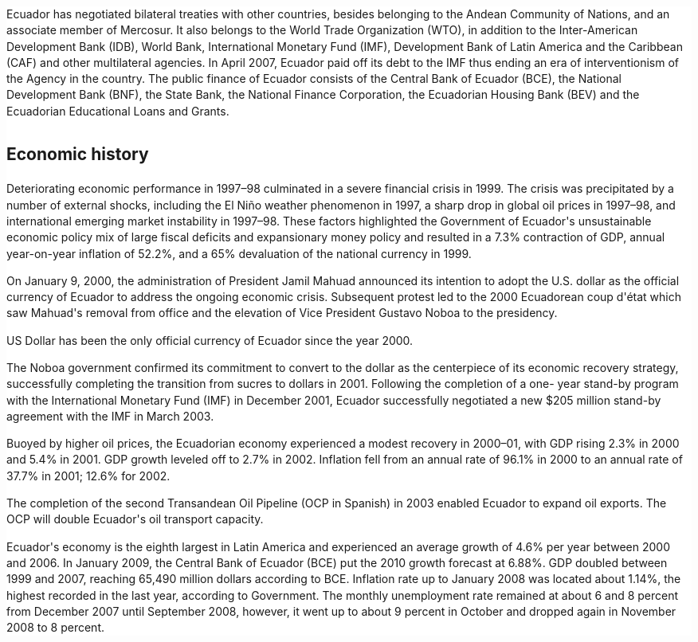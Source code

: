Ecuador has negotiated bilateral treaties with other countries, besides
belonging to the Andean Community of Nations, and an associate member of
Mercosur. It also belongs to the World Trade Organization (WTO), in addition
to the Inter-American Development Bank (IDB), World Bank, International
Monetary Fund (IMF), Development Bank of Latin America and the Caribbean (CAF)
and other multilateral agencies. In April 2007, Ecuador paid off its debt to
the IMF thus ending an era of interventionism of the Agency in the country.
The public finance of Ecuador consists of the Central Bank of Ecuador (BCE),
the National Development Bank (BNF), the State Bank, the National Finance
Corporation, the Ecuadorian Housing Bank (BEV) and the Ecuadorian Educational
Loans and Grants.

## Economic history

Deteriorating economic performance in 1997–98 culminated in a severe financial
crisis in 1999. The crisis was precipitated by a number of external shocks,
including the El Niño weather phenomenon in 1997, a sharp drop in global oil
prices in 1997–98, and international emerging market instability in 1997–98.
These factors highlighted the Government of Ecuador's unsustainable economic
policy mix of large fiscal deficits and expansionary money policy and resulted
in a 7.3% contraction of GDP, annual year-on-year inflation of 52.2%, and a
65% devaluation of the national currency in 1999.

On January 9, 2000, the administration of President Jamil Mahuad announced its
intention to adopt the U.S. dollar as the official currency of Ecuador to
address the ongoing economic crisis. Subsequent protest led to the 2000
Ecuadorean coup d'état which saw Mahuad's removal from office and the
elevation of Vice President Gustavo Noboa to the presidency.

US Dollar has been the only official currency of Ecuador since the year 2000.

The Noboa government confirmed its commitment to convert to the dollar as the
centerpiece of its economic recovery strategy, successfully completing the
transition from sucres to dollars in 2001. Following the completion of a one-
year stand-by program with the International Monetary Fund (IMF) in December
2001, Ecuador successfully negotiated a new $205 million stand-by agreement
with the IMF in March 2003.

Buoyed by higher oil prices, the Ecuadorian economy experienced a modest
recovery in 2000–01, with GDP rising 2.3% in 2000 and 5.4% in 2001. GDP growth
leveled off to 2.7% in 2002. Inflation fell from an annual rate of 96.1% in
2000 to an annual rate of 37.7% in 2001; 12.6% for 2002.

The completion of the second Transandean Oil Pipeline (OCP in Spanish) in 2003
enabled Ecuador to expand oil exports. The OCP will double Ecuador's oil
transport capacity.

Ecuador's economy is the eighth largest in Latin America and experienced an
average growth of 4.6% per year between 2000 and 2006. In January 2009, the
Central Bank of Ecuador (BCE) put the 2010 growth forecast at 6.88%. GDP
doubled between 1999 and 2007, reaching 65,490 million dollars according to
BCE. Inflation rate up to January 2008 was located about 1.14%, the highest
recorded in the last year, according to Government. The monthly unemployment
rate remained at about 6 and 8 percent from December 2007 until September
2008, however, it went up to about 9 percent in October and dropped again in
November 2008 to 8 percent.
